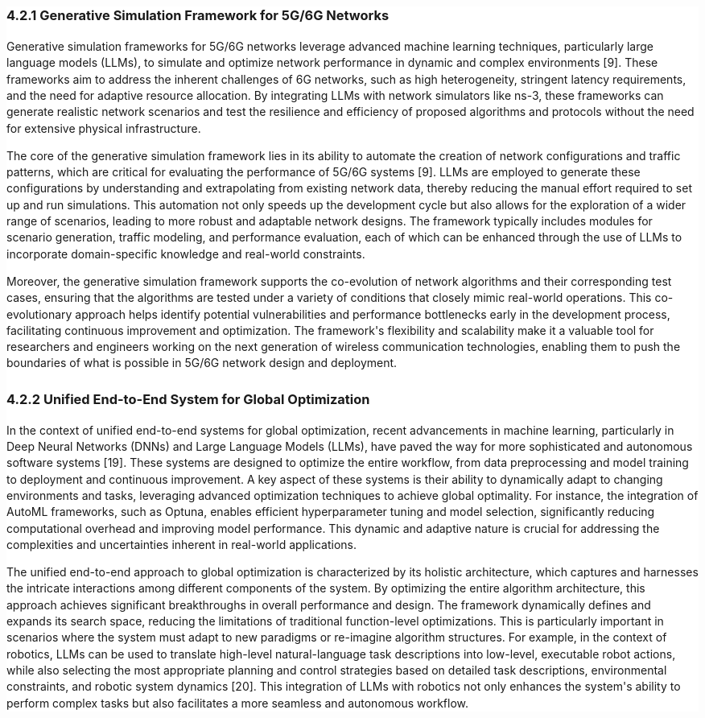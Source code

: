 ### 4.2.1 Generative Simulation Framework for 5G/6G Networks
Generative simulation frameworks for 5G/6G networks leverage advanced machine learning techniques, particularly large language models (LLMs), to simulate and optimize network performance in dynamic and complex environments [9]. These frameworks aim to address the inherent challenges of 6G networks, such as high heterogeneity, stringent latency requirements, and the need for adaptive resource allocation. By integrating LLMs with network simulators like ns-3, these frameworks can generate realistic network scenarios and test the resilience and efficiency of proposed algorithms and protocols without the need for extensive physical infrastructure.

The core of the generative simulation framework lies in its ability to automate the creation of network configurations and traffic patterns, which are critical for evaluating the performance of 5G/6G systems [9]. LLMs are employed to generate these configurations by understanding and extrapolating from existing network data, thereby reducing the manual effort required to set up and run simulations. This automation not only speeds up the development cycle but also allows for the exploration of a wider range of scenarios, leading to more robust and adaptable network designs. The framework typically includes modules for scenario generation, traffic modeling, and performance evaluation, each of which can be enhanced through the use of LLMs to incorporate domain-specific knowledge and real-world constraints.

Moreover, the generative simulation framework supports the co-evolution of network algorithms and their corresponding test cases, ensuring that the algorithms are tested under a variety of conditions that closely mimic real-world operations. This co-evolutionary approach helps identify potential vulnerabilities and performance bottlenecks early in the development process, facilitating continuous improvement and optimization. The framework's flexibility and scalability make it a valuable tool for researchers and engineers working on the next generation of wireless communication technologies, enabling them to push the boundaries of what is possible in 5G/6G network design and deployment.

### 4.2.2 Unified End-to-End System for Global Optimization
In the context of unified end-to-end systems for global optimization, recent advancements in machine learning, particularly in Deep Neural Networks (DNNs) and Large Language Models (LLMs), have paved the way for more sophisticated and autonomous software systems [19]. These systems are designed to optimize the entire workflow, from data preprocessing and model training to deployment and continuous improvement. A key aspect of these systems is their ability to dynamically adapt to changing environments and tasks, leveraging advanced optimization techniques to achieve global optimality. For instance, the integration of AutoML frameworks, such as Optuna, enables efficient hyperparameter tuning and model selection, significantly reducing computational overhead and improving model performance. This dynamic and adaptive nature is crucial for addressing the complexities and uncertainties inherent in real-world applications.

The unified end-to-end approach to global optimization is characterized by its holistic architecture, which captures and harnesses the intricate interactions among different components of the system. By optimizing the entire algorithm architecture, this approach achieves significant breakthroughs in overall performance and design. The framework dynamically defines and expands its search space, reducing the limitations of traditional function-level optimizations. This is particularly important in scenarios where the system must adapt to new paradigms or re-imagine algorithm structures. For example, in the context of robotics, LLMs can be used to translate high-level natural-language task descriptions into low-level, executable robot actions, while also selecting the most appropriate planning and control strategies based on detailed task descriptions, environmental constraints, and robotic system dynamics [20]. This integration of LLMs with robotics not only enhances the system's ability to perform complex tasks but also facilitates a more seamless and autonomous workflow.
